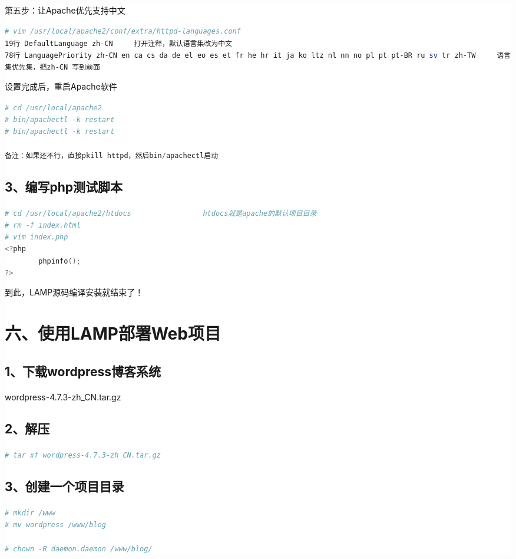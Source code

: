 第五步：让Apache优先支持中文

```powershell
# vim /usr/local/apache2/conf/extra/httpd-languages.conf
19行 DefaultLanguage zh-CN	  打开注释，默认语言集改为中文
78行 LanguagePriority zh-CN en ca cs da de el eo es et fr he hr it ja ko ltz nl nn no pl pt pt-BR ru sv tr zh-TW		语言集优先集，把zh-CN 写到前面
```

设置完成后，重启Apache软件

```powershell
# cd /usr/local/apache2
# bin/apachectl -k restart
# bin/apachectl -k restart

备注：如果还不行，直接pkill httpd，然后bin/apachectl启动
```

## 3、编写php测试脚本

```powershell
# cd /usr/local/apache2/htdocs				   htdocs就是apache的默认项目目录
# rm -f index.html
# vim index.php
<?php
        phpinfo();
?>
```

到此，LAMP源码编译安装就结束了！

# 六、使用LAMP部署Web项目

## 1、下载wordpress博客系统

wordpress-4.7.3-zh_CN.tar.gz

## 2、解压

```powershell
# tar xf wordpress-4.7.3-zh_CN.tar.gz
```

## 3、创建一个项目目录

```powershell
# mkdir /www
# mv wordpress /www/blog

# chown -R daemon.daemon /www/blog/
```
